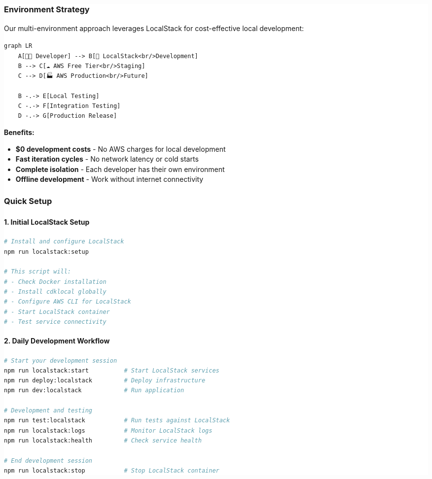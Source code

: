 ### Environment Strategy

Our multi-environment approach leverages LocalStack for cost-effective local development:

```mermaid
graph LR
    A[👨‍💻 Developer] --> B[🐳 LocalStack<br/>Development]
    B --> C[☁️ AWS Free Tier<br/>Staging]
    C --> D[🏭 AWS Production<br/>Future]

    B -.-> E[Local Testing]
    C -.-> F[Integration Testing]
    D -.-> G[Production Release]
```

**Benefits:**

- **$0 development costs** - No AWS charges for local development
- **Fast iteration cycles** - No network latency or cold starts
- **Complete isolation** - Each developer has their own environment
- **Offline development** - Work without internet connectivity

### Quick Setup

#### 1. Initial LocalStack Setup

```bash
# Install and configure LocalStack
npm run localstack:setup

# This script will:
# - Check Docker installation
# - Install cdklocal globally
# - Configure AWS CLI for LocalStack
# - Start LocalStack container
# - Test service connectivity
```

#### 2. Daily Development Workflow

```bash
# Start your development session
npm run localstack:start          # Start LocalStack services
npm run deploy:localstack         # Deploy infrastructure
npm run dev:localstack            # Run application

# Development and testing
npm run test:localstack           # Run tests against LocalStack
npm run localstack:logs           # Monitor LocalStack logs
npm run localstack:health         # Check service health

# End development session
npm run localstack:stop           # Stop LocalStack container
```

